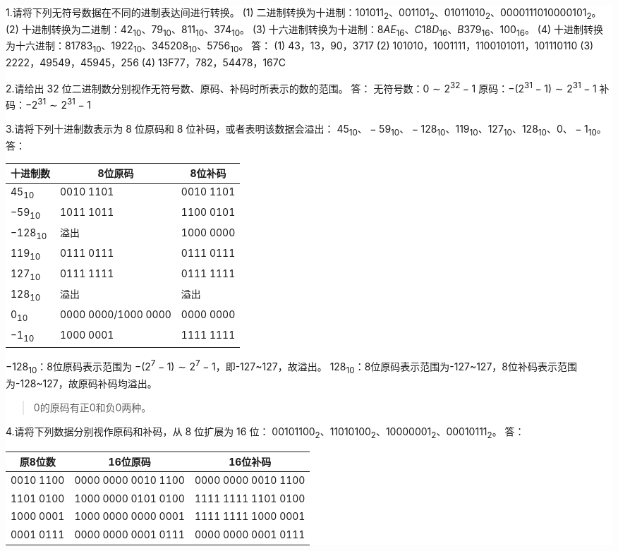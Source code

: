 1.请将下列无符号数据在不同的进制表达间进行转换。
(1) 二进制转换为十进制：$101011_2、001101_2、01011010_2、0000111010000101_2。$
(2) 十进制转换为二进制：$42_{10}、79_{10}、811_{10}、374_{10}。$
(3) 十六进制转换为十进制：$8AE_{16}、C18D_{16}、B379_{16}、100_{16}。$
(4) 十进制转换为十六进制：$81783_{10}、1922_{10}、345208_{10}、5756_{10}。$
答：
(1) 43，13，90，3717
(2) 101010，1001111，1100101011，101110110
(3) 2222，49549，45945，256
(4) 13F77，782，54478，167C

2.请给出 32 位二进制数分别视作无符号数、原码、补码时所表示的数的范围。
答：
无符号数：$0\sim 2^{32}-1$
原码：$-(2^{31}-1)\sim 2^{31}-1$
补码：$-2^{31}\sim 2^{31}-1$

3.请将下列十进制数表示为 8 位原码和 8 位补码，或者表明该数据会溢出：
$45_{10}、- 59_{10}、-128_{10}、119_{10}、127_{10}、128_{10}、0、-1_{10}。$
答：

|十进制数|8位原码|8位补码|
|---|---|---|
|$45_{10}$|0010 1101|0010 1101|
|$-59_{10}$|1011 1011|1100 0101|
|$-128_{10}$|溢出|1000 0000|
|$119_{10}$|0111 0111|0111 0111|
|$127_{10}$|0111 1111|0111 1111|
|$128_{10}$|溢出|溢出|
|$0_{10}$|0000 0000/1000 0000|0000 0000|
|$-1_{10}$|1000 0001|1111 1111|

$-128_{10}$：8位原码表示范围为 $-(2^7-1)\sim 2^7-1$，即-127~127，故溢出。
$128_{10}$：8位原码表示范围为-127~127，8位补码表示范围为-128~127，故原码补码均溢出。

>0的原码有正0和负0两种。

4.请将下列数据分别视作原码和补码，从 8 位扩展为 16 位：
$00101100_2、11010100_2、10000001_2、00010111_2 。$
答：

|原8位数|16位原码|16位补码|
|---|---|---|
|0010 1100|0000 0000 0010 1100|0000 0000 0010 1100|
|1101 0100|1000 0000 0101 0100|1111 1111 1101 0100|
|1000 0001|1000 0000 0000 0001|1111 1111 1000 0001|
|0001 0111|0000 0000 0001 0111|0000 0000 0001 0111|
